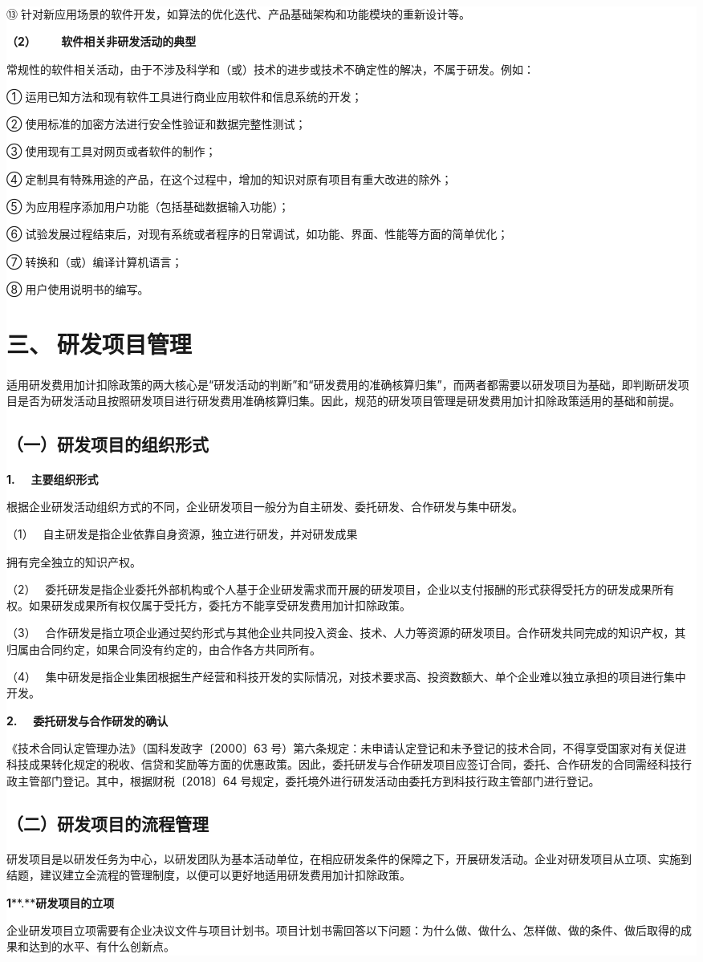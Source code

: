 ⑬ 针对新应用场景的软件开发，如算法的优化迭代、产品基础架构和功能模块的重新设计等。

  

**（2）**        **软件相关非研发活动的典型**

常规性的软件相关活动，由于不涉及科学和（或）技术的进步或技术不确定性的解决，不属于研发。例如：

① 运用已知方法和现有软件工具进行商业应用软件和信息系统的开发；

② 使用标准的加密方法进行安全性验证和数据完整性测试；

③ 使用现有工具对网页或者软件的制作；

④ 定制具有特殊用途的产品，在这个过程中，增加的知识对原有项目有重大改进的除外；

⑤ 为应用程序添加用户功能（包括基础数据输入功能）；

⑥ 试验发展过程结束后，对现有系统或者程序的日常调试，如功能、界面、性能等方面的简单优化；

⑦ 转换和（或）编译计算机语言；

⑧ 用户使用说明书的编写。

# 三、 研发项目管理

适用研发费用加计扣除政策的两大核心是“研发活动的判断”和“研发费用的准确核算归集”，而两者都需要以研发项目为基础，即判断研发项目是否为研发活动且按照研发项目进行研发费用准确核算归集。因此，规范的研发项目管理是研发费用加计扣除政策适用的基础和前提。

## （一）研发项目的组织形式

**1.**     **主要组织形式**

根据企业研发活动组织方式的不同，企业研发项目一般分为自主研发、委托研发、合作研发与集中研发。

（1）   自主研发是指企业依靠自身资源，独立进行研发，并对研发成果

  

拥有完全独立的知识产权。

（2）   委托研发是指企业委托外部机构或个人基于企业研发需求而开展的研发项目，企业以支付报酬的形式获得受托方的研发成果所有权。如果研发成果所有权仅属于受托方，委托方不能享受研发费用加计扣除政策。

（3）   合作研发是指立项企业通过契约形式与其他企业共同投入资金、技术、人力等资源的研发项目。合作研发共同完成的知识产权，其归属由合同约定，如果合同没有约定的，由合作各方共同所有。

（4）   集中研发是指企业集团根据生产经营和科技开发的实际情况，对技术要求高、投资数额大、单个企业难以独立承担的项目进行集中开发。

**2.**     **委托研发与合作研发的确认**

《技术合同认定管理办法》（国科发政字〔2000〕63 号）第六条规定：未申请认定登记和未予登记的技术合同，不得享受国家对有关促进科技成果转化规定的税收、信贷和奖励等方面的优惠政策。因此，委托研发与合作研发项目应签订合同，委托、合作研发的合同需经科技行政主管部门登记。其中，根据财税〔2018〕64 号规定，委托境外进行研发活动由委托方到科技行政主管部门进行登记。

## （二）研发项目的流程管理

研发项目是以研发任务为中心，以研发团队为基本活动单位，在相应研发条件的保障之下，开展研发活动。企业对研发项目从立项、实施到结题，建议建立全流程的管理制度，以便可以更好地适用研发费用加计扣除政策。

**1****.****研发项目的立项**

企业研发项目立项需要有企业决议文件与项目计划书。项目计划书需回答以下问题：为什么做、做什么、怎样做、做的条件、做后取得的成果和达到的水平、有什么创新点。

  
